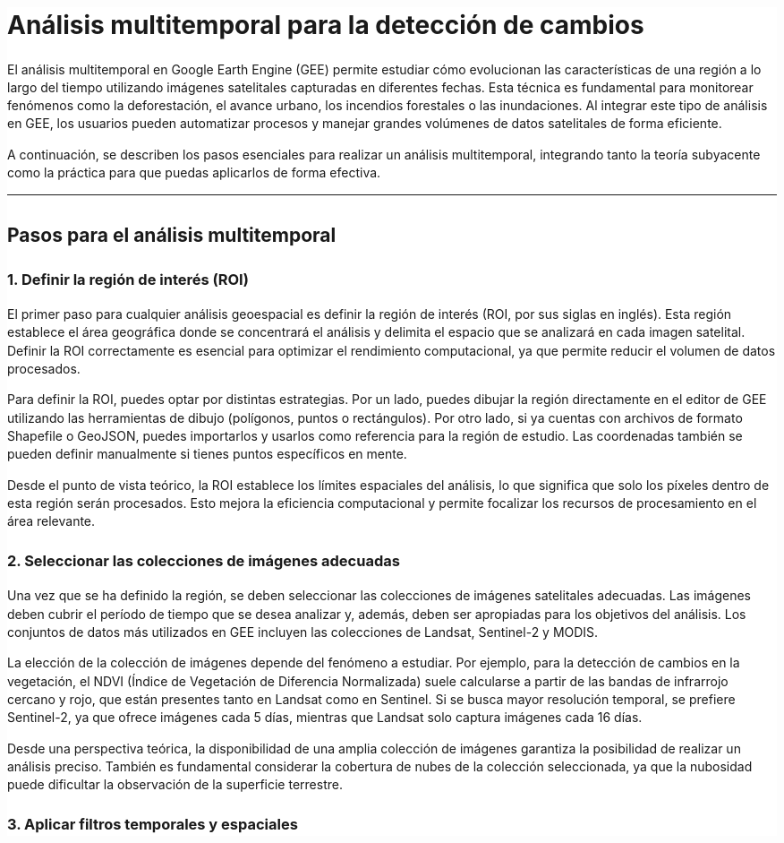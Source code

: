 # Análisis multitemporal para la detección de cambios

El análisis multitemporal en Google Earth Engine (GEE) permite estudiar cómo evolucionan las características de una región a lo largo del tiempo utilizando imágenes satelitales capturadas en diferentes fechas. Esta técnica es fundamental para monitorear fenómenos como la deforestación, el avance urbano, los incendios forestales o las inundaciones. Al integrar este tipo de análisis en GEE, los usuarios pueden automatizar procesos y manejar grandes volúmenes de datos satelitales de forma eficiente.

A continuación, se describen los pasos esenciales para realizar un análisis multitemporal, integrando tanto la teoría subyacente como la práctica para que puedas aplicarlos de forma efectiva.

---

## Pasos para el análisis multitemporal

### 1. Definir la región de interés (ROI)

El primer paso para cualquier análisis geoespacial es definir la región de interés (ROI, por sus siglas en inglés). Esta región establece el área geográfica donde se concentrará el análisis y delimita el espacio que se analizará en cada imagen satelital. Definir la ROI correctamente es esencial para optimizar el rendimiento computacional, ya que permite reducir el volumen de datos procesados.

Para definir la ROI, puedes optar por distintas estrategias. Por un lado, puedes dibujar la región directamente en el editor de GEE utilizando las herramientas de dibujo (polígonos, puntos o rectángulos). Por otro lado, si ya cuentas con archivos de formato Shapefile o GeoJSON, puedes importarlos y usarlos como referencia para la región de estudio. Las coordenadas también se pueden definir manualmente si tienes puntos específicos en mente.

Desde el punto de vista teórico, la ROI establece los límites espaciales del análisis, lo que significa que solo los píxeles dentro de esta región serán procesados. Esto mejora la eficiencia computacional y permite focalizar los recursos de procesamiento en el área relevante.


### 2. Seleccionar las colecciones de imágenes adecuadas

Una vez que se ha definido la región, se deben seleccionar las colecciones de imágenes satelitales adecuadas. Las imágenes deben cubrir el período de tiempo que se desea analizar y, además, deben ser apropiadas para los objetivos del análisis. Los conjuntos de datos más utilizados en GEE incluyen las colecciones de Landsat, Sentinel-2 y MODIS.

La elección de la colección de imágenes depende del fenómeno a estudiar. Por ejemplo, para la detección de cambios en la vegetación, el NDVI (Índice de Vegetación de Diferencia Normalizada) suele calcularse a partir de las bandas de infrarrojo cercano y rojo, que están presentes tanto en Landsat como en Sentinel. Si se busca mayor resolución temporal, se prefiere Sentinel-2, ya que ofrece imágenes cada 5 días, mientras que Landsat solo captura imágenes cada 16 días.

Desde una perspectiva teórica, la disponibilidad de una amplia colección de imágenes garantiza la posibilidad de realizar un análisis preciso. También es fundamental considerar la cobertura de nubes de la colección seleccionada, ya que la nubosidad puede dificultar la observación de la superficie terrestre.

### 3. Aplicar filtros temporales y espaciales
